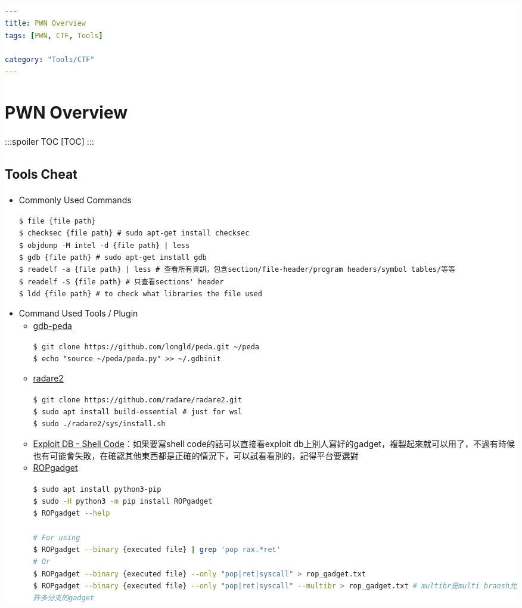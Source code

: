 ```yaml
---
title: PWN Overview
tags: [PWN, CTF, Tools]

category: "Tools/CTF"
---
```


# PWN Overview

:::spoiler TOC
[TOC]
:::

## Tools Cheat
* Commonly Used Commands
    ```bash!
    $ file {file path}
    $ checksec {file path} # sudo apt-get install checksec
    $ objdump -M intel -d {file path} | less
    $ gdb {file path} # sudo apt-get install gdb
    $ readelf -a {file path} | less # 查看所有資訊，包含section/file-header/program headers/symbol tables/等等
    $ readelf -S {file path} # 只查看sections' header
    $ ldd {file path} # to check what libraries the file used
    ```
* Command Used Tools / Plugin
    * [gdb-peda](https://github.com/longld/peda)
        ```bash!
        $ git clone https://github.com/longld/peda.git ~/peda
        $ echo "source ~/peda/peda.py" >> ~/.gdbinit
        ```
    * [radare2](https://github.com/radareorg/radare2)
        ```bash!
        $ git clone https://github.com/radare/radare2.git
        $ sudo apt install build-essential # just for wsl
        $ sudo ./radare2/sys/install.sh
        ```
    * [Exploit DB - Shell Code](https://www.exploit-db.com/shellcodes)：如果要寫shell code的話可以直接看exploit db上別人寫好的gadget，複製起來就可以用了，不過有時候也有可能會失敗，在確認其他東西都是正確的情況下，可以試看看別的，記得平台要選對
    * [ROPgadget](https://github.com/JonathanSalwan/ROPgadget)
        ```bash
        $ sudo apt install python3-pip
        $ sudo -H python3 -m pip install ROPgadget
        $ ROPgadget --help
        
        # For using
        $ ROPgadget --binary {executed file} | grep 'pop rax.*ret'
        # Or
        $ ROPgadget --binary {executed file} --only "pop|ret|syscall" > rop_gadget.txt
        $ ROPgadget --binary {executed file} --only "pop|ret|syscall" --multibr > rop_gadget.txt # multibr是multi bransh允許多分支的gadget
        